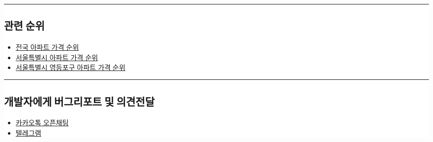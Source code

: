 </script>


---

## 관련 순위

- [전국 아파트 가격 순위](https://inasie.github.io/apt-ranking/전국)
- [서울특별시 아파트 가격 순위](https://inasie.github.io/apt-ranking/서울특별시)
- [서울특별시 영등포구 아파트 가격 순위](https://inasie.github.io/apt-ranking/서울특별시-영등포구)


---

## 개발자에게 버그리포트 및 의견전달

- [카카오톡 오픈채팅](https://open.kakao.com/o/gLJUAP4)
- [텔레그램](https://t.me/inasie)

